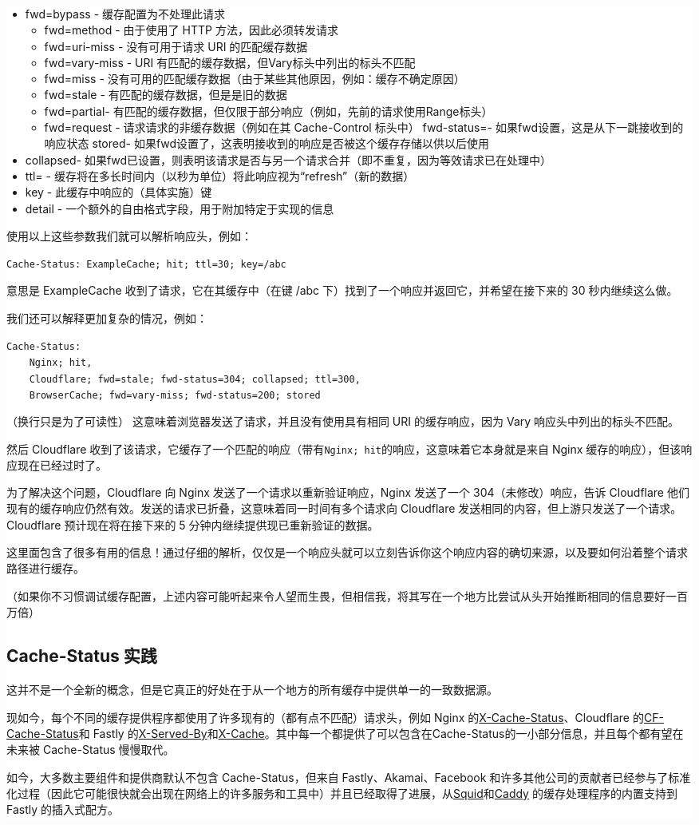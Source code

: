 - fwd=bypass - 缓存配置为不处理此请求
  - fwd=method - 由于使用了 HTTP 方法，因此必须转发请求
  - fwd=uri-miss - 没有可用于请求 URI 的匹配缓存数据
  - fwd=vary-miss - URI 有匹配的缓存数据，但Vary标头中列出的标头不匹配
  - fwd=miss - 没有可用的匹配缓存数据（由于某些其他原因，例如：缓存不确定原因）
  - fwd=stale - 有匹配的缓存数据，但是是旧的数据
  - fwd=partial- 有匹配的缓存数据，但仅限于部分响应（例如，先前的请求使用Range标头）
  - fwd=request - 请求请求的非缓存数据（例如在其 Cache-Control 标头中）
fwd-status=<status>- 如果fwd设置，这是从下一跳接收到的响应状态
stored- 如果fwd设置了，这表明接收到的响应是否被这个缓存存储以供以后使用
- collapsed- 如果fwd已设置，则表明该请求是否与另一个请求合并（即不重复，因为等效请求已在处理中）
- ttl=<ttl> - 缓存将在多长时间内（以秒为单位）将此响应视为“refresh”（新的数据）
- key - 此缓存中响应的（具体实施）键
- detail - 一个额外的自由格式字段，用于附加特定于实现的信息

使用以上这些参数我们就可以解析响应头，例如：
```
Cache-Status: ExampleCache; hit; ttl=30; key=/abc
```

意思是 ExampleCache 收到了请求，它在其缓存中（在键 /abc 下）找到了一个响应并返回它，并希望在接下来的 30 秒内继续这么做。

我们还可以解释更加复杂的情况，例如：
```
Cache-Status:
    Nginx; hit,
    Cloudflare; fwd=stale; fwd-status=304; collapsed; ttl=300,
    BrowserCache; fwd=vary-miss; fwd-status=200; stored
```

（换行只是为了可读性）
这意味着浏览器发送了请求，并且没有使用具有相同 URI 的缓存响应，因为 Vary 响应头中列出的标头不匹配。

然后 Cloudflare 收到了该请求，它缓存了一个匹配的响应（带有` Nginx; hit `的响应，这意味着它本身就是来自 Nginx 缓存的响应），但该响应现在已经过时了。

为了解决这个问题，Cloudflare 向 Nginx 发送了一个请求以重新验证响应，Nginx 发送了一个 304（未修改）响应，告诉 Cloudflare 他们现有的缓存响应仍然有效。发送的请求已折叠，这意味着同一时间有多个请求向 Cloudflare 发送相同的内容，但上游只发送了一个请求。Cloudflare 预计现在将在接下来的 5 分钟内继续提供现已重新验证的数据。

这里面包含了很多有用的信息！通过仔细的解析，仅仅是一个响应头就可以立刻告诉你这个响应内容的确切来源，以及要如何沿着整个请求路径进行缓存。

（如果你不习惯调试缓存配置，上述内容可能听起来令人望而生畏，但相信我，将其写在一个地方比尝试从头开始推断相同的信息要好一百万倍）

## Cache-Status 实践
这并不是一个全新的概念，但是它真正的好处在于从一个地方的所有缓存中提供单一的一致数据源。

现如今，每个不同的缓存提供程序都使用了许多现有的（都有点不匹配）请求头，例如 Nginx 的[X-Cache-Status](https://support.cpanel.net/hc/en-us/articles/4402904983703-How-to-add-the-X-Cache-Status-header-to-NGINX-to-assist-with-optimizing-and-troubleshooting-cache-settings)、Cloudflare 的[CF-Cache-Status](https://developers.cloudflare.com/cache/about/default-cache-behavior#cloudflare-cache-responses)和 Fastly 的[X-Served-By](https://developer.fastly.com/reference/http/http-headers/X-Served-By/)和[X-Cache](https://developer.fastly.com/reference/http/http-headers/X-Cache/)。其中每一个都提供了可以包含在Cache-Status的一小部分信息，并且每个都有望在未来被 Cache-Status 慢慢取代。

如今，大多数主要组件和提供商默认不包含 Cache-Status，但来自 Fastly、Akamai、Facebook 和许多其他公司的贡献者已经参与了标准化过程（因此它可能很快就会出现在网络上的许多服务和工具中）并且已经取得了进展，从[Squid](https://github.com/squid-cache/squid/commit/5fdc549054b11eb8bbc7e9640d6d071fa1ef742b)和[Caddy](https://github.com/caddyserver/cache-handler#readme) 的缓存处理程序的内置支持到Fastly 的插入式配方。
